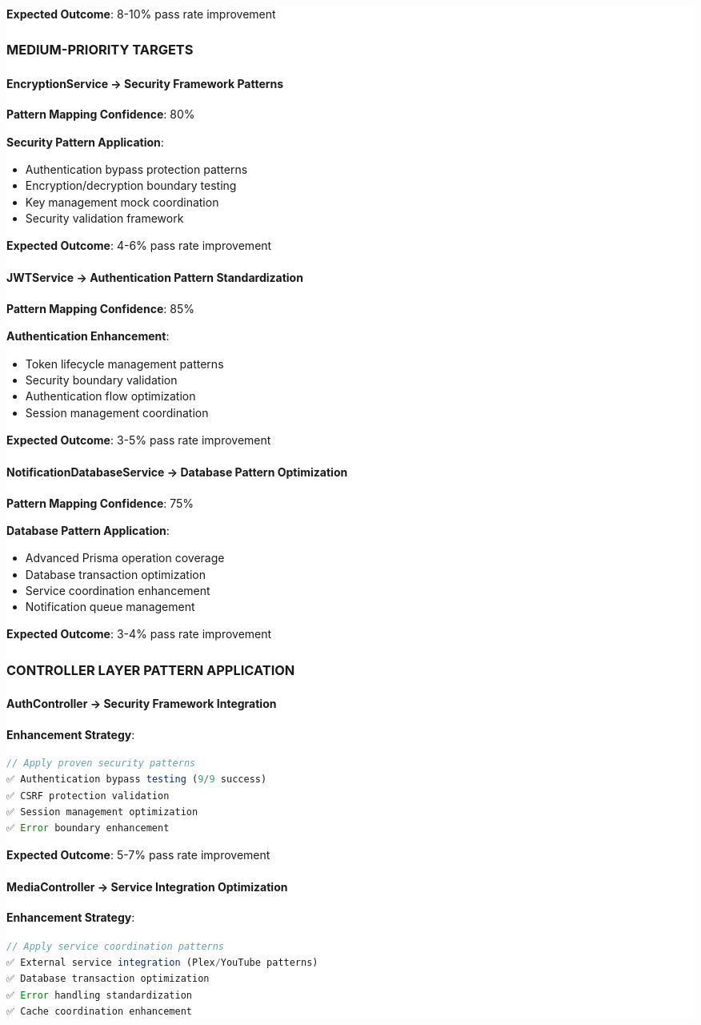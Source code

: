 **Expected Outcome**: 8-10% pass rate improvement

### **MEDIUM-PRIORITY TARGETS**

#### **EncryptionService → Security Framework Patterns**
**Pattern Mapping Confidence**: 80%

**Security Pattern Application**:
- Authentication bypass protection patterns
- Encryption/decryption boundary testing
- Key management mock coordination
- Security validation framework

**Expected Outcome**: 4-6% pass rate improvement

#### **JWTService → Authentication Pattern Standardization**
**Pattern Mapping Confidence**: 85%

**Authentication Enhancement**:
- Token lifecycle management patterns
- Security boundary validation
- Authentication flow optimization
- Session management coordination

**Expected Outcome**: 3-5% pass rate improvement

#### **NotificationDatabaseService → Database Pattern Optimization**
**Pattern Mapping Confidence**: 75%

**Database Pattern Application**:
- Advanced Prisma operation coverage
- Database transaction optimization
- Service coordination enhancement
- Notification queue management

**Expected Outcome**: 3-4% pass rate improvement

### **CONTROLLER LAYER PATTERN APPLICATION**

#### **AuthController → Security Framework Integration**
**Enhancement Strategy**:
```typescript
// Apply proven security patterns
✅ Authentication bypass testing (9/9 success)
✅ CSRF protection validation
✅ Session management optimization
✅ Error boundary enhancement
```

**Expected Outcome**: 5-7% pass rate improvement

#### **MediaController → Service Integration Optimization**
**Enhancement Strategy**:
```typescript
// Apply service coordination patterns
✅ External service integration (Plex/YouTube patterns)
✅ Database transaction optimization
✅ Error handling standardization
✅ Cache coordination enhancement
```
